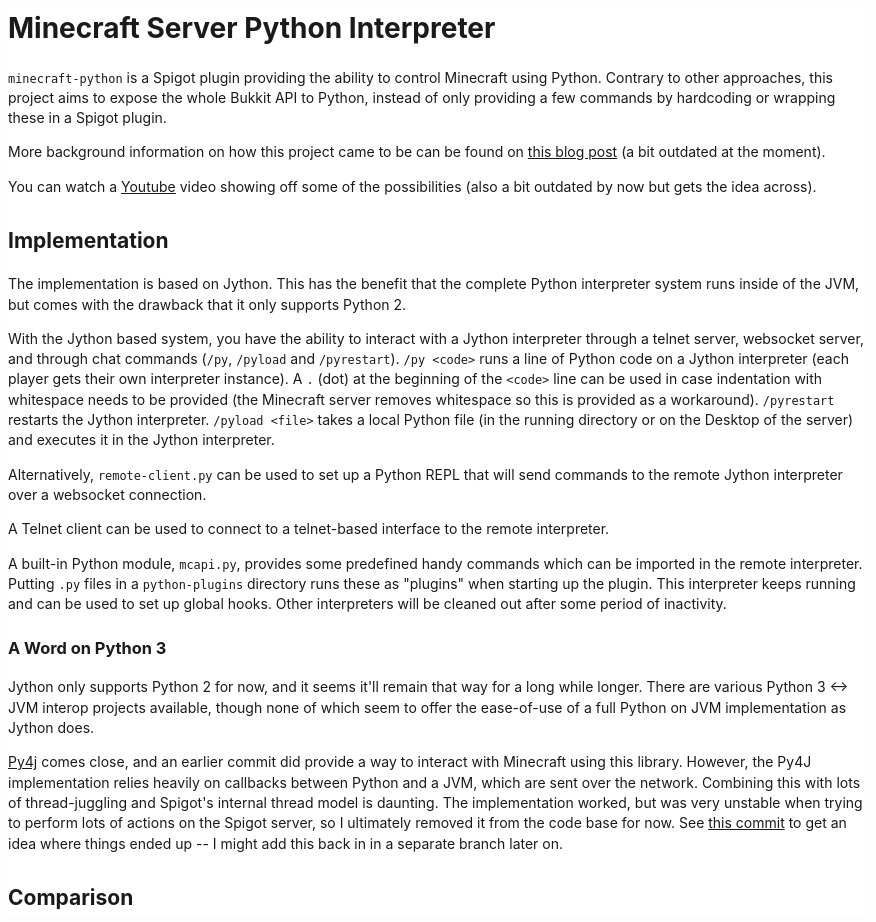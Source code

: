 # Minecraft Server Python Interpreter

`minecraft-python` is a Spigot plugin providing the ability to control Minecraft using Python. Contrary to other approaches, this project aims to expose the whole Bukkit API to Python, instead of only providing a few commands by hardcoding or wrapping these in a Spigot plugin.

More background information on how this project came to be can be found on [this blog post](http://blog.macuyiko.com/post/2015/rebuilding-our-jython-console-plugin-for-minecraft.html) (a bit outdated at the moment).

You can watch a [Youtube](https://www.youtube.com/watch?v=j4JfwS5hNlw) video showing off some of the possibilities (also a bit outdated by now but gets the idea across).

## Implementation

The implementation is based on Jython. This has the benefit that the complete Python interpreter system runs inside of the JVM, but comes with the drawback that it only supports Python 2.

With the Jython based system, you have the ability to interact with a Jython interpreter through a telnet server, websocket server, and through chat commands (`/py`, `/pyload` and `/pyrestart`). `/py <code>` runs a line of Python code on a Jython interpreter (each player gets their own interpreter instance). A `.` (dot) at the beginning of the `<code>` line can be used in case indentation with whitespace needs to be provided (the Minecraft server removes whitespace so this is provided as a workaround). `/pyrestart` restarts the Jython interpreter. `/pyload <file>` takes a local Python file (in the running directory or on the Desktop of the server) and executes it in the Jython interpreter.

Alternatively, `remote-client.py` can be used to set up a Python REPL that will send commands to the remote Jython interpreter over a websocket connection.

A Telnet client can be used to connect to a telnet-based interface to the remote interpreter.

A built-in Python module, `mcapi.py`, provides some predefined handy commands which can be imported in the remote interpreter. Putting `.py` files in a `python-plugins` directory runs these as "plugins" when starting up the plugin. This interpreter keeps running and can be used to set up global hooks. Other interpreters will be cleaned out after some period of inactivity.

### A Word on Python 3

Jython only supports Python 2 for now, and it seems it'll remain that way for a long while longer. There are various Python 3 <-> JVM interop projects available, though none of which seem to offer the ease-of-use of a full Python on JVM implementation as Jython does.

[Py4j](https://www.py4j.org/) comes close, and an earlier commit did provide a way to interact with Minecraft using this library. However, the Py4J implementation relies heavily on callbacks between Python and a JVM, which are sent over the network. Combining this with lots of thread-juggling and Spigot's internal thread model is daunting. The implementation worked, but was very unstable when trying to perform lots of actions on the Spigot server, so I ultimately removed it from the code base for now. See [this commit](https://github.com/Macuyiko/minecraft-python/tree/168656681a2eb8472b9dbd9b00fea276ac4f6f5d) to get an idea where things ended up -- I might add this back in in a separate branch later on.

## Comparison
